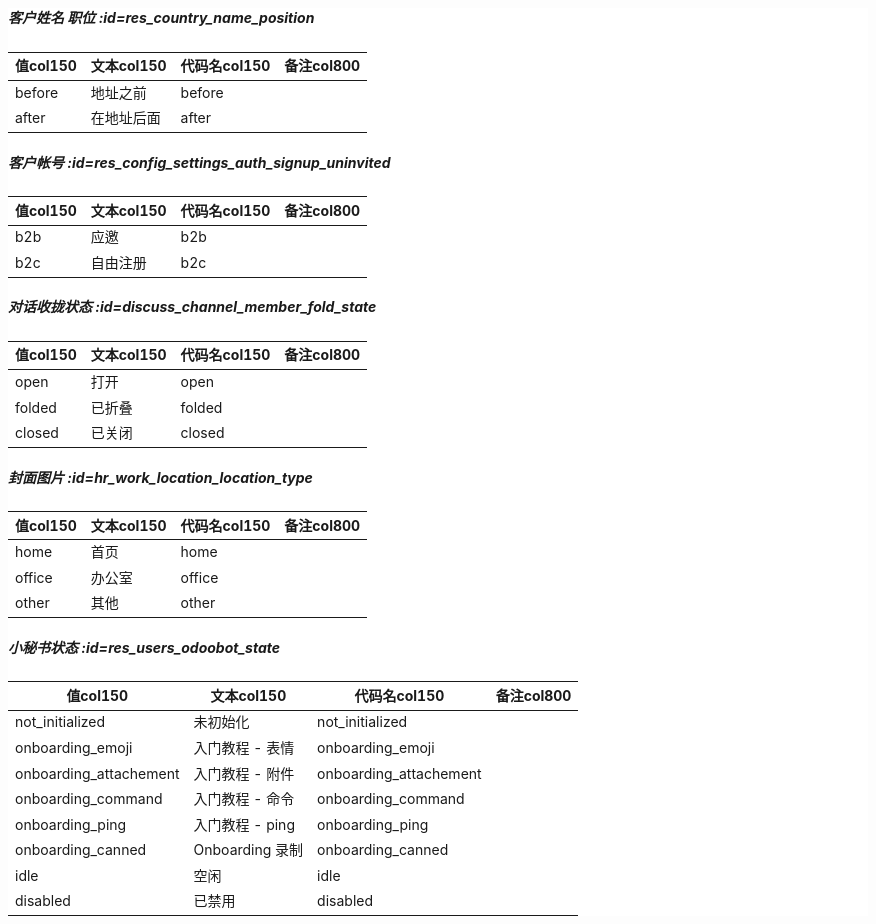 ##### 客户姓名 职位 :id=res_country_name_position



| 值col150        |    文本col150    |   代码名col150    |  备注col800     |
| --------   |------------|------------|------------|
|before|地址之前|before||
|after|在地址后面|after||

##### 客户帐号 :id=res_config_settings_auth_signup_uninvited



| 值col150        |    文本col150    |   代码名col150    |  备注col800     |
| --------   |------------|------------|------------|
|b2b|应邀|b2b||
|b2c|自由注册|b2c||

##### 对话收拢状态 :id=discuss_channel_member_fold_state



| 值col150        |    文本col150    |   代码名col150    |  备注col800     |
| --------   |------------|------------|------------|
|open|打开|open||
|folded|已折叠|folded||
|closed|已关闭|closed||

##### 封面图片 :id=hr_work_location_location_type



| 值col150        |    文本col150    |   代码名col150    |  备注col800     |
| --------   |------------|------------|------------|
|home|首页|home||
|office|办公室|office||
|other|其他|other||

##### 小秘书状态 :id=res_users_odoobot_state



| 值col150        |    文本col150    |   代码名col150    |  备注col800     |
| --------   |------------|------------|------------|
|not_initialized|未初始化|not_initialized||
|onboarding_emoji|入门教程 - 表情|onboarding_emoji||
|onboarding_attachement|入门教程 - 附件|onboarding_attachement||
|onboarding_command|入门教程 - 命令|onboarding_command||
|onboarding_ping|入门教程 - ping|onboarding_ping||
|onboarding_canned|Onboarding 录制|onboarding_canned||
|idle|空闲|idle||
|disabled|已禁用|disabled||
